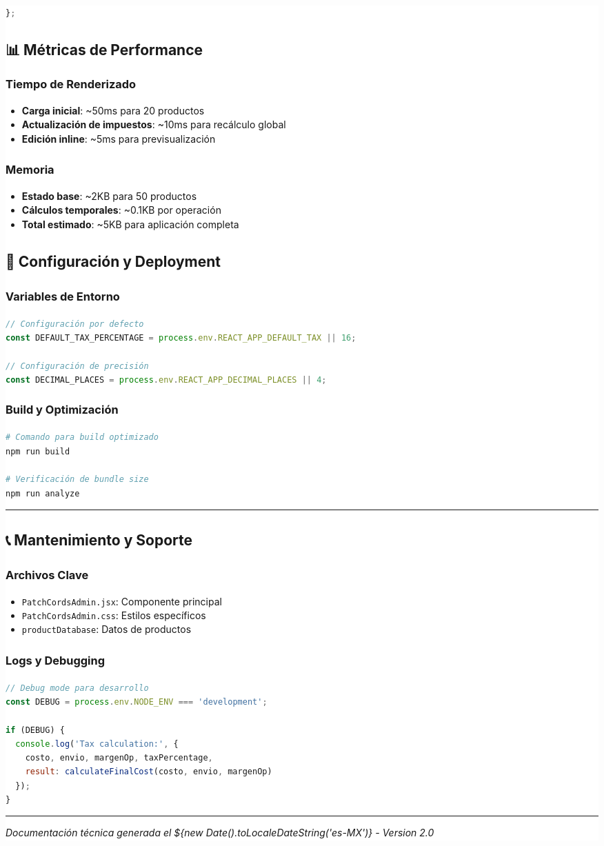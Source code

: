 ```javascript
};
```

## 📊 Métricas de Performance

### Tiempo de Renderizado
- **Carga inicial**: ~50ms para 20 productos
- **Actualización de impuestos**: ~10ms para recálculo global
- **Edición inline**: ~5ms para previsualización

### Memoria
- **Estado base**: ~2KB para 50 productos  
- **Cálculos temporales**: ~0.1KB por operación
- **Total estimado**: ~5KB para aplicación completa

## 🔧 Configuración y Deployment

### Variables de Entorno
```javascript
// Configuración por defecto
const DEFAULT_TAX_PERCENTAGE = process.env.REACT_APP_DEFAULT_TAX || 16;

// Configuración de precisión
const DECIMAL_PLACES = process.env.REACT_APP_DECIMAL_PLACES || 4;
```

### Build y Optimización
```bash
# Comando para build optimizado
npm run build

# Verificación de bundle size
npm run analyze
```

---

## 📞 Mantenimiento y Soporte

### Archivos Clave
- `PatchCordsAdmin.jsx`: Componente principal
- `PatchCordsAdmin.css`: Estilos específicos  
- `productDatabase`: Datos de productos

### Logs y Debugging
```javascript
// Debug mode para desarrollo
const DEBUG = process.env.NODE_ENV === 'development';

if (DEBUG) {
  console.log('Tax calculation:', {
    costo, envio, margenOp, taxPercentage,
    result: calculateFinalCost(costo, envio, margenOp)
  });
}
```

---

*Documentación técnica generada el ${new Date().toLocaleDateString('es-MX')} - Version 2.0*
